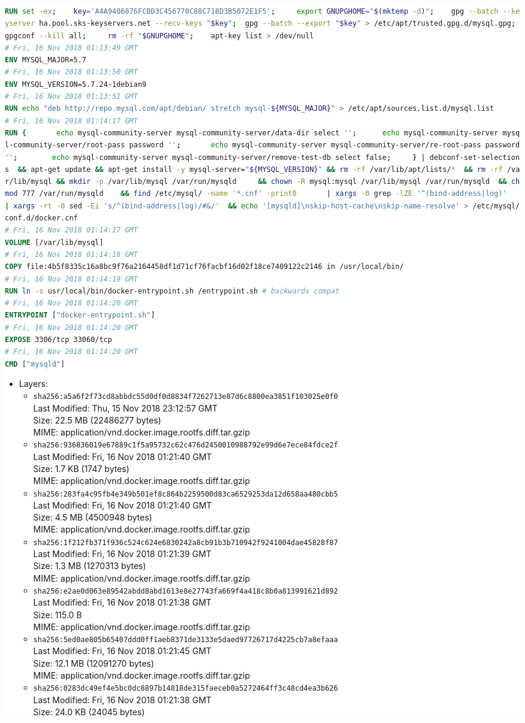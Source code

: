 ```dockerfile
RUN set -ex; 	key='A4A9406876FCBD3C456770C88C718D3B5072E1F5'; 	export GNUPGHOME="$(mktemp -d)"; 	gpg --batch --keyserver ha.pool.sks-keyservers.net --recv-keys "$key"; 	gpg --batch --export "$key" > /etc/apt/trusted.gpg.d/mysql.gpg; 	gpgconf --kill all; 	rm -rf "$GNUPGHOME"; 	apt-key list > /dev/null
# Fri, 16 Nov 2018 01:13:49 GMT
ENV MYSQL_MAJOR=5.7
# Fri, 16 Nov 2018 01:13:50 GMT
ENV MYSQL_VERSION=5.7.24-1debian9
# Fri, 16 Nov 2018 01:13:51 GMT
RUN echo "deb http://repo.mysql.com/apt/debian/ stretch mysql-${MYSQL_MAJOR}" > /etc/apt/sources.list.d/mysql.list
# Fri, 16 Nov 2018 01:14:17 GMT
RUN { 		echo mysql-community-server mysql-community-server/data-dir select ''; 		echo mysql-community-server mysql-community-server/root-pass password ''; 		echo mysql-community-server mysql-community-server/re-root-pass password ''; 		echo mysql-community-server mysql-community-server/remove-test-db select false; 	} | debconf-set-selections 	&& apt-get update && apt-get install -y mysql-server="${MYSQL_VERSION}" && rm -rf /var/lib/apt/lists/* 	&& rm -rf /var/lib/mysql && mkdir -p /var/lib/mysql /var/run/mysqld 	&& chown -R mysql:mysql /var/lib/mysql /var/run/mysqld 	&& chmod 777 /var/run/mysqld 	&& find /etc/mysql/ -name '*.cnf' -print0 		| xargs -0 grep -lZE '^(bind-address|log)' 		| xargs -rt -0 sed -Ei 's/^(bind-address|log)/#&/' 	&& echo '[mysqld]\nskip-host-cache\nskip-name-resolve' > /etc/mysql/conf.d/docker.cnf
# Fri, 16 Nov 2018 01:14:17 GMT
VOLUME [/var/lib/mysql]
# Fri, 16 Nov 2018 01:14:18 GMT
COPY file:4b5f8335c16a8bc9f76a2164458df1d71cf76facbf16d02f18ce7409122c2146 in /usr/local/bin/ 
# Fri, 16 Nov 2018 01:14:19 GMT
RUN ln -s usr/local/bin/docker-entrypoint.sh /entrypoint.sh # backwards compat
# Fri, 16 Nov 2018 01:14:20 GMT
ENTRYPOINT ["docker-entrypoint.sh"]
# Fri, 16 Nov 2018 01:14:20 GMT
EXPOSE 3306/tcp 33060/tcp
# Fri, 16 Nov 2018 01:14:20 GMT
CMD ["mysqld"]
```

-	Layers:
	-	`sha256:a5a6f2f73cd8abbdc55d0df0d8834f7262713e87d6c8800ea3851f103025e0f0`  
		Last Modified: Thu, 15 Nov 2018 23:12:57 GMT  
		Size: 22.5 MB (22486277 bytes)  
		MIME: application/vnd.docker.image.rootfs.diff.tar.gzip
	-	`sha256:936836019e67889c1f5a95732c62c476d2450010988792e99d6e7ece84fdce2f`  
		Last Modified: Fri, 16 Nov 2018 01:21:40 GMT  
		Size: 1.7 KB (1747 bytes)  
		MIME: application/vnd.docker.image.rootfs.diff.tar.gzip
	-	`sha256:283fa4c95fb4e349b501ef8c864b2259500d83ca6529253da12d658aa480cbb5`  
		Last Modified: Fri, 16 Nov 2018 01:21:40 GMT  
		Size: 4.5 MB (4500948 bytes)  
		MIME: application/vnd.docker.image.rootfs.diff.tar.gzip
	-	`sha256:1f212fb371f936c524c624e6830242a8cb91b3b710942f9241004dae45828f87`  
		Last Modified: Fri, 16 Nov 2018 01:21:39 GMT  
		Size: 1.3 MB (1270313 bytes)  
		MIME: application/vnd.docker.image.rootfs.diff.tar.gzip
	-	`sha256:e2ae0d063e89542abdd8abd1613e8e27743fa669f4a418c8b0a813991621d892`  
		Last Modified: Fri, 16 Nov 2018 01:21:38 GMT  
		Size: 115.0 B  
		MIME: application/vnd.docker.image.rootfs.diff.tar.gzip
	-	`sha256:5ed0ae805b65407ddd0ff1aeb8371de3133e5daed97726717d4225cb7a8efaaa`  
		Last Modified: Fri, 16 Nov 2018 01:21:45 GMT  
		Size: 12.1 MB (12091270 bytes)  
		MIME: application/vnd.docker.image.rootfs.diff.tar.gzip
	-	`sha256:0283dc49ef4e5bc0dc8897b14818de315faeceb0a5272464ff3c48cd4ea3b626`  
		Last Modified: Fri, 16 Nov 2018 01:21:38 GMT  
		Size: 24.0 KB (24045 bytes)  